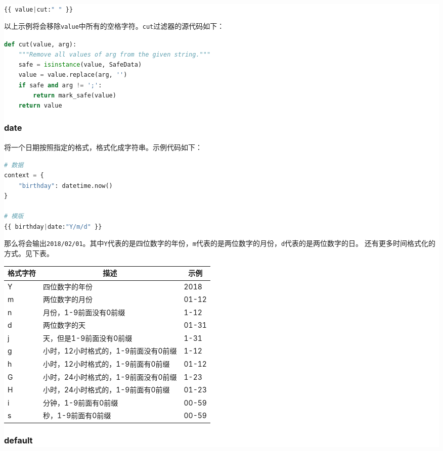 ```python
{{ value|cut:" " }}
```

以上示例将会移除`value`中所有的空格字符。`cut`过滤器的源代码如下：

```python
def cut(value, arg):
    """Remove all values of arg from the given string."""
    safe = isinstance(value, SafeData)
    value = value.replace(arg, '')
    if safe and arg != ';':
        return mark_safe(value)
    return value
```

### date

将一个日期按照指定的格式，格式化成字符串。示例代码如下：

```python
# 数据
context = {
    "birthday": datetime.now()
}

# 模版
{{ birthday|date:"Y/m/d" }}
```

那么将会输出`2018/02/01`。其中`Y`代表的是四位数字的年份，`m`代表的是两位数字的月份，`d`代表的是两位数字的日。
还有更多时间格式化的方式。见下表。

| 格式字符 | 描述                                 | 示例  |
| -------- | ------------------------------------ | ----- |
| Y        | 四位数字的年份                       | 2018  |
| m        | 两位数字的月份                       | 01-12 |
| n        | 月份，1-9前面没有0前缀               | 1-12  |
| d        | 两位数字的天                         | 01-31 |
| j        | 天，但是1-9前面没有0前缀             | 1-31  |
| g        | 小时，12小时格式的，1-9前面没有0前缀 | 1-12  |
| h        | 小时，12小时格式的，1-9前面有0前缀   | 01-12 |
| G        | 小时，24小时格式的，1-9前面没有0前缀 | 1-23  |
| H        | 小时，24小时格式的，1-9前面有0前缀   | 01-23 |
| i        | 分钟，1-9前面有0前缀                 | 00-59 |
| s        | 秒，1-9前面有0前缀                   | 00-59 |

### default
